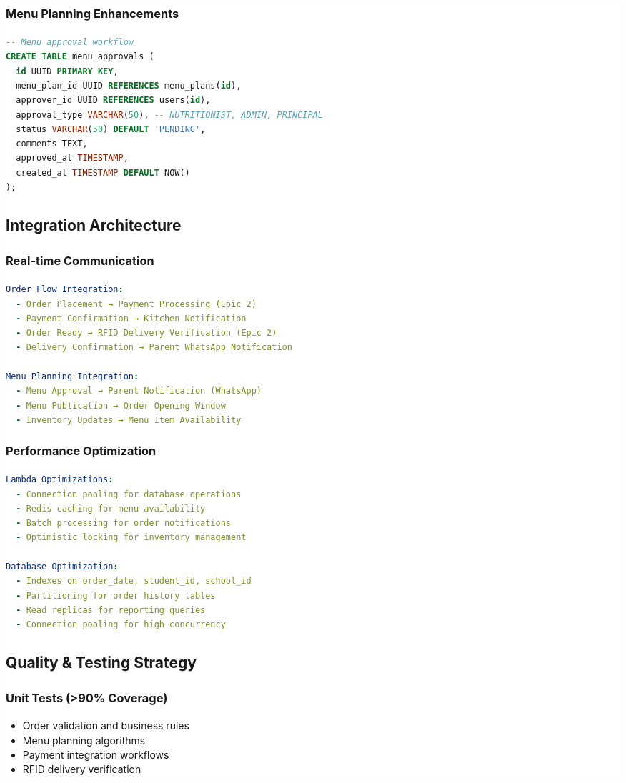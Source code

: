 ### Menu Planning Enhancements
```sql
-- Menu approval workflow
CREATE TABLE menu_approvals (
  id UUID PRIMARY KEY,
  menu_plan_id UUID REFERENCES menu_plans(id),
  approver_id UUID REFERENCES users(id),
  approval_type VARCHAR(50), -- NUTRITIONIST, ADMIN, PRINCIPAL
  status VARCHAR(50) DEFAULT 'PENDING',
  comments TEXT,
  approved_at TIMESTAMP,
  created_at TIMESTAMP DEFAULT NOW()
);
```

## Integration Architecture

### Real-time Communication
```yaml
Order Flow Integration:
  - Order Placement → Payment Processing (Epic 2)
  - Payment Confirmation → Kitchen Notification
  - Order Ready → RFID Delivery Verification (Epic 2)
  - Delivery Confirmation → Parent WhatsApp Notification

Menu Planning Integration:
  - Menu Approval → Parent Notification (WhatsApp)
  - Menu Publication → Order Opening Window
  - Inventory Updates → Menu Item Availability
```

### Performance Optimization
```yaml
Lambda Optimizations:
  - Connection pooling for database operations
  - Redis caching for menu availability
  - Batch processing for order notifications
  - Optimistic locking for inventory management

Database Optimization:
  - Indexes on order_date, student_id, school_id
  - Partitioning for order history tables
  - Read replicas for reporting queries
  - Connection pooling for high concurrency
```

## Quality & Testing Strategy

### Unit Tests (>90% Coverage)
- Order validation and business rules
- Menu planning algorithms
- Payment integration workflows
- RFID delivery verification
